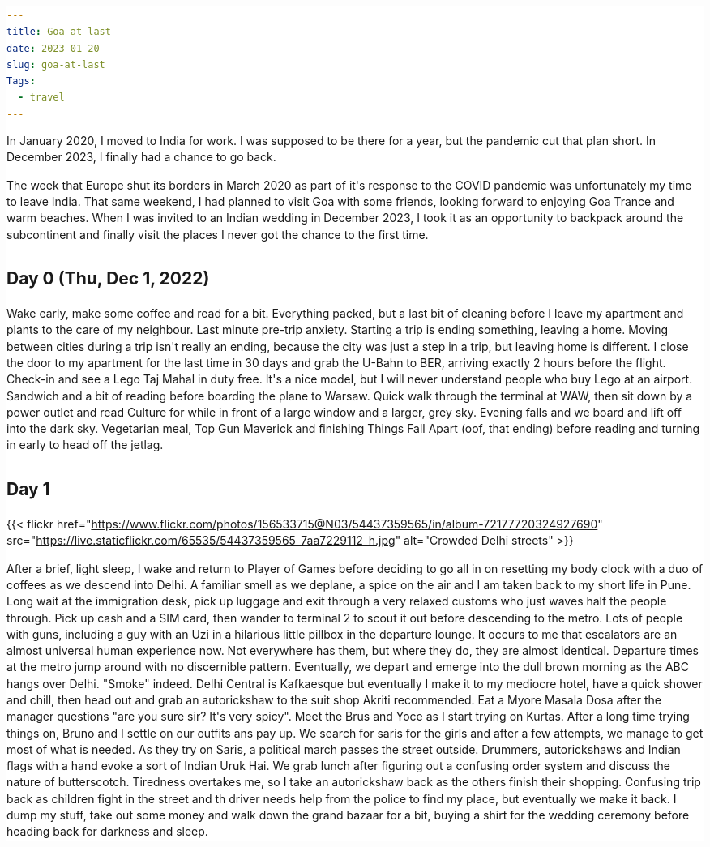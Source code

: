 ```yaml
---
title: Goa at last
date: 2023-01-20
slug: goa-at-last
Tags:
  - travel
---
```


In January 2020, I moved to India for work. I was supposed to be there for a year, but the pandemic cut that plan short. In December 2023, I finally had a chance to go back.



The week that Europe shut its borders in March 2020 as part of it's response to the COVID pandemic was unfortunately my time to leave India. That same weekend, I had planned to visit Goa with some friends, looking forward to enjoying Goa Trance and warm beaches. When I was invited to an Indian wedding in December 2023, I took it as an opportunity to backpack around the subcontinent and finally visit the places I never got the chance to the first time.

## Day 0 (Thu, Dec 1, 2022)

Wake early, make some coffee and read for a bit. Everything packed, but a last bit of cleaning before I leave my apartment and plants to the care of my neighbour. Last minute pre-trip anxiety. Starting a trip is ending something, leaving a home. Moving between cities during a trip isn't really an ending, because the city was just a step in a trip, but leaving home is different. I close the door to my apartment for the last time in 30 days and grab the U-Bahn to BER, arriving exactly 2 hours before the flight. Check-in and see a Lego Taj Mahal in duty free. It's a nice model, but I will never understand people who buy Lego at an airport. Sandwich and a bit of reading before boarding the plane to  Warsaw. Quick walk through the terminal at WAW, then sit down by a power outlet and read Culture for while in front of a large window and a larger, grey sky. Evening falls and we board and lift off into the dark sky. Vegetarian meal, Top Gun Maverick and finishing Things Fall Apart (oof, that ending) before reading and turning in early to head off the jetlag. 

## Day 1

{{< flickr href="https://www.flickr.com/photos/156533715@N03/54437359565/in/album-72177720324927690" src="https://live.staticflickr.com/65535/54437359565_7aa7229112_h.jpg" alt="Crowded Delhi streets" >}}

After a brief, light sleep, I wake and return to Player of Games before deciding to go all in on resetting my body clock with a duo of coffees as we descend into Delhi. A familiar smell as we deplane, a spice on the air and I am taken back to my short life in Pune. Long wait at the immigration desk, pick up luggage and exit through a very relaxed customs who just waves half the people through. Pick up cash and a SIM card, then wander to terminal 2 to scout it out before descending to the metro. Lots of people with guns, including a guy with an Uzi in a hilarious little pillbox in the departure lounge. It occurs to me that escalators are an almost universal human experience now. Not everywhere has them, but where they do, they are almost identical. Departure times at the metro jump around with no discernible pattern. Eventually, we depart and emerge into the dull brown morning as the ABC hangs over Delhi. "Smoke" indeed. Delhi Central is Kafkaesque but eventually I make it to my mediocre hotel, have a quick shower and chill, then head out and grab an autorickshaw to the suit shop Akriti recommended. Eat a Myore Masala Dosa after the manager questions "are you sure sir? It's very spicy". Meet the Brus and Yoce as I start trying on Kurtas. After a long time trying things on, Bruno and I settle on our outfits ans pay up. We search for saris for the girls and after a few attempts, we manage to get most of what is needed. As they try on Saris, a political march passes the street outside. Drummers, autorickshaws and Indian flags with a hand evoke a sort of Indian Uruk Hai. We grab lunch after figuring out a confusing order system and discuss the nature of butterscotch. Tiredness overtakes me, so I take an autorickshaw back as the others finish their shopping. Confusing trip back as children fight in the street and th driver needs help from the police to find my place, but eventually we make it back.  I dump my stuff, take out some money and walk down the grand bazaar for a bit, buying a shirt for the wedding ceremony before heading back for darkness and sleep.
